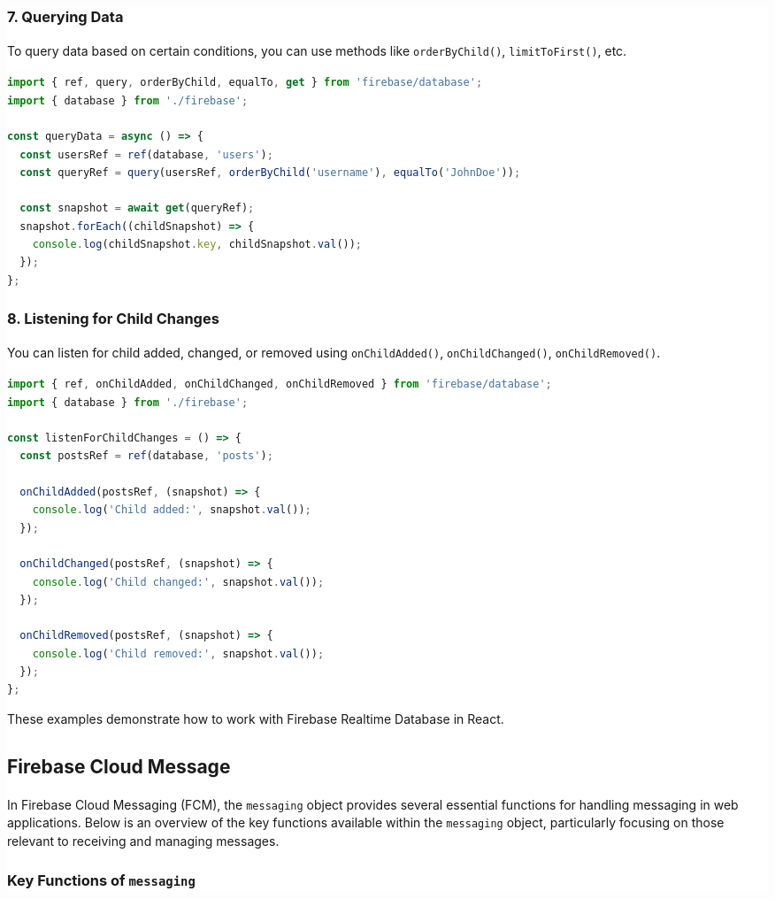 ### 7. **Querying Data**
To query data based on certain conditions, you can use methods like `orderByChild()`, `limitToFirst()`, etc.
 
```javascript
import { ref, query, orderByChild, equalTo, get } from 'firebase/database';
import { database } from './firebase';
 
const queryData = async () => {
  const usersRef = ref(database, 'users');
  const queryRef = query(usersRef, orderByChild('username'), equalTo('JohnDoe'));
 
  const snapshot = await get(queryRef);
  snapshot.forEach((childSnapshot) => {
    console.log(childSnapshot.key, childSnapshot.val());
  });
};
```
 
### 8. **Listening for Child Changes**
You can listen for child added, changed, or removed using `onChildAdded()`, `onChildChanged()`, `onChildRemoved()`.
 
```javascript
import { ref, onChildAdded, onChildChanged, onChildRemoved } from 'firebase/database';
import { database } from './firebase';
 
const listenForChildChanges = () => {
  const postsRef = ref(database, 'posts');
 
  onChildAdded(postsRef, (snapshot) => {
    console.log('Child added:', snapshot.val());
  });
 
  onChildChanged(postsRef, (snapshot) => {
    console.log('Child changed:', snapshot.val());
  });
 
  onChildRemoved(postsRef, (snapshot) => {
    console.log('Child removed:', snapshot.val());
  });
};
```

These examples demonstrate how to work with Firebase Realtime Database in React.

## Firebase Cloud Message 
In Firebase Cloud Messaging (FCM), the `messaging` object provides several essential functions for handling messaging in web applications. Below is an overview of the key functions available within the `messaging` object, particularly focusing on those relevant to receiving and managing messages.

### Key Functions of `messaging`
